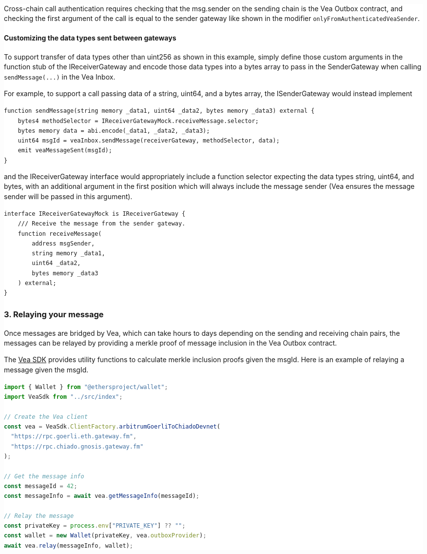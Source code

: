 Cross-chain call authentication requires checking that the msg.sender on the sending chain is the Vea Outbox contract, and checking the first argument of the call is equal to the sender gateway like shown in the modifier `onlyFromAuthenticatedVeaSender`.&#x20;

#### Customizing the data types sent between gateways

To support transfer of data types other than uint256 as shown in this example, simply define those custom arguments in the function stub of the IReceiverGateway and encode those data types into a bytes array to pass in the SenderGateway when calling `sendMessage(...)` in the Vea Inbox.

For example, to support a call passing data of a string, uint64, and a bytes array, the ISenderGateway would instead implement&#x20;

```solidity
function sendMessage(string memory _data1, uint64 _data2, bytes memory _data3) external {
    bytes4 methodSelector = IReceiverGatewayMock.receiveMessage.selector;
    bytes memory data = abi.encode(_data1, _data2, _data3);
    uint64 msgId = veaInbox.sendMessage(receiverGateway, methodSelector, data);
    emit veaMessageSent(msgId);
}
```

and the IReceiverGateway interface would appropriately include a function selector expecting the data types string, uint64, and bytes, with an additional argument in the first position which will always include the message sender (Vea ensures the message sender will be passed in this argument).

```solidity
interface IReceiverGatewayMock is IReceiverGateway {
    /// Receive the message from the sender gateway.
    function receiveMessage(
        address msgSender,
        string memory _data1,
        uint64 _data2,
        bytes memory _data3
    ) external;
}
```

### 3. Relaying your message

Once messages are bridged by Vea, which can take hours to days depending on the sending and receiving chain pairs, the messages can be relayed by providing a merkle proof of message inclusion in the Vea Outbox contract.

The [Vea SDK](vea-sdk.md) provides utility functions to calculate merkle inclusion proofs given the msgId. Here is an example of relaying a message given the msgId.

```typescript
import { Wallet } from "@ethersproject/wallet";
import VeaSdk from "../src/index";

// Create the Vea client
const vea = VeaSdk.ClientFactory.arbitrumGoerliToChiadoDevnet(
  "https://rpc.goerli.eth.gateway.fm",
  "https://rpc.chiado.gnosis.gateway.fm"
);

// Get the message info
const messageId = 42;
const messageInfo = await vea.getMessageInfo(messageId);

// Relay the message
const privateKey = process.env["PRIVATE_KEY"] ?? "";
const wallet = new Wallet(privateKey, vea.outboxProvider);
await vea.relay(messageInfo, wallet);
```

